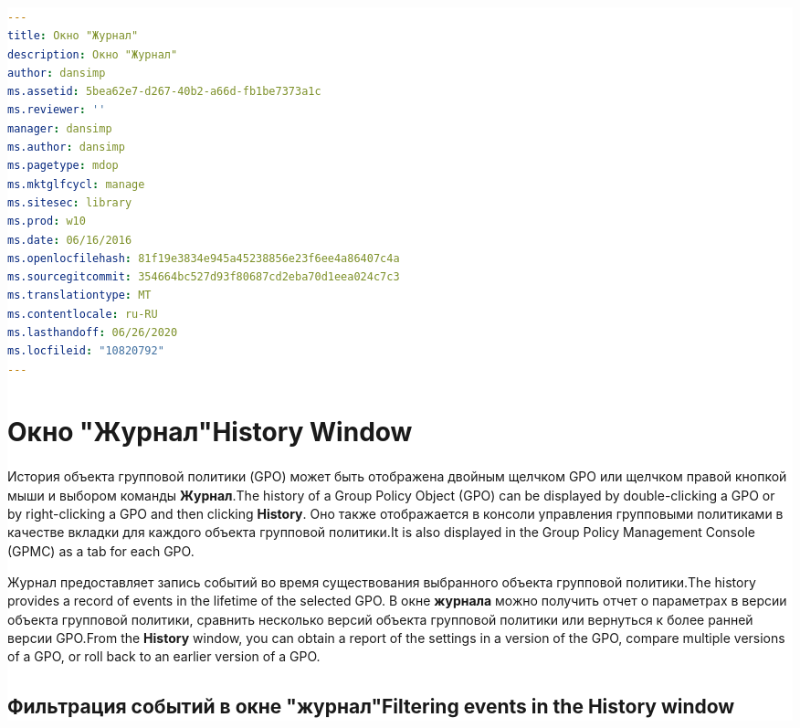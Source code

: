 ```yaml
---
title: Окно "Журнал"
description: Окно "Журнал"
author: dansimp
ms.assetid: 5bea62e7-d267-40b2-a66d-fb1be7373a1c
ms.reviewer: ''
manager: dansimp
ms.author: dansimp
ms.pagetype: mdop
ms.mktglfcycl: manage
ms.sitesec: library
ms.prod: w10
ms.date: 06/16/2016
ms.openlocfilehash: 81f19e3834e945a45238856e23f6ee4a86407c4a
ms.sourcegitcommit: 354664bc527d93f80687cd2eba70d1eea024c7c3
ms.translationtype: MT
ms.contentlocale: ru-RU
ms.lasthandoff: 06/26/2020
ms.locfileid: "10820792"
---
```

# <span data-ttu-id="6b812-103">Окно "Журнал"</span><span class="sxs-lookup"><span data-stu-id="6b812-103">History Window</span></span>


<span data-ttu-id="6b812-104">История объекта групповой политики (GPO) может быть отображена двойным щелчком GPO или щелчком правой кнопкой мыши и выбором команды **Журнал**.</span><span class="sxs-lookup"><span data-stu-id="6b812-104">The history of a Group Policy Object (GPO) can be displayed by double-clicking a GPO or by right-clicking a GPO and then clicking **History**.</span></span> <span data-ttu-id="6b812-105">Оно также отображается в консоли управления групповыми политиками в качестве вкладки для каждого объекта групповой политики.</span><span class="sxs-lookup"><span data-stu-id="6b812-105">It is also displayed in the Group Policy Management Console (GPMC) as a tab for each GPO.</span></span>

<span data-ttu-id="6b812-106">Журнал предоставляет запись событий во время существования выбранного объекта групповой политики.</span><span class="sxs-lookup"><span data-stu-id="6b812-106">The history provides a record of events in the lifetime of the selected GPO.</span></span> <span data-ttu-id="6b812-107">В окне **журнала** можно получить отчет о параметрах в версии объекта групповой политики, сравнить несколько версий объекта групповой политики или вернуться к более ранней версии GPO.</span><span class="sxs-lookup"><span data-stu-id="6b812-107">From the **History** window, you can obtain a report of the settings in a version of the GPO, compare multiple versions of a GPO, or roll back to an earlier version of a GPO.</span></span>

## <span data-ttu-id="6b812-108">Фильтрация событий в окне "журнал"</span><span class="sxs-lookup"><span data-stu-id="6b812-108">Filtering events in the History window</span></span>

